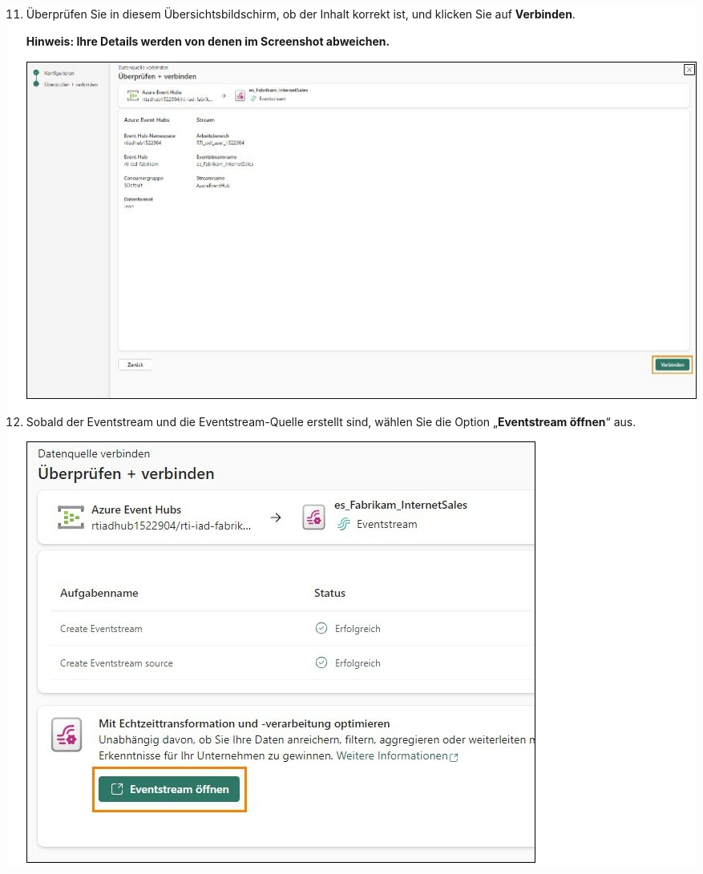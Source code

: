 11. Überprüfen Sie in diesem Übersichtsbildschirm, ob der Inhalt korrekt ist, und klicken Sie auf
**Verbinden**.

    **Hinweis: Ihre Details werden von denen im Screenshot abweichen.**

    ![](../media/lab-02/image021.jpg)

12. Sobald der Eventstream und die Eventstream-Quelle erstellt sind, wählen Sie die Option
„**Eventstream öffnen**“ aus.

    ![](../media/lab-02/image023.jpg)
